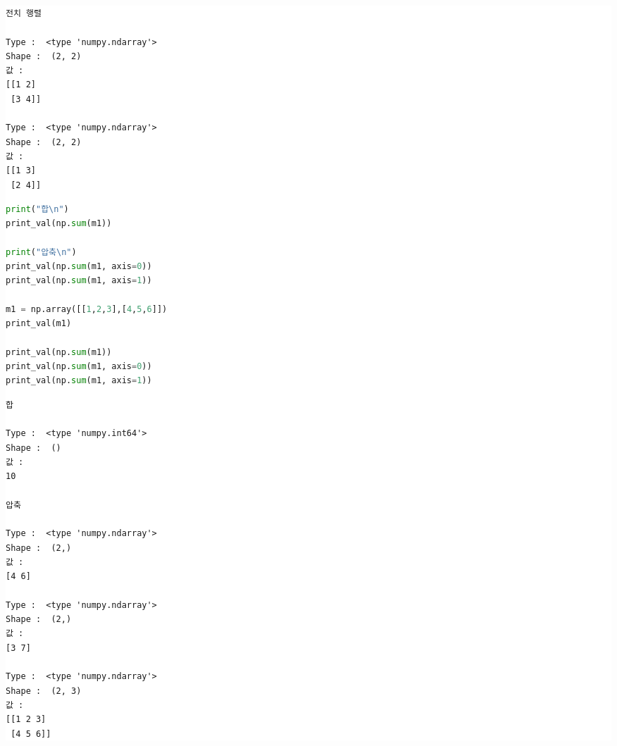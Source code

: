     전치 행렬
    
    Type :  <type 'numpy.ndarray'>
    Shape :  (2, 2)
    값 : 
    [[1 2]
     [3 4]]
     
    Type :  <type 'numpy.ndarray'>
    Shape :  (2, 2)
    값 : 
    [[1 3]
     [2 4]]
     



```python
print("합\n")
print_val(np.sum(m1))

print("압축\n")
print_val(np.sum(m1, axis=0))
print_val(np.sum(m1, axis=1))

m1 = np.array([[1,2,3],[4,5,6]])
print_val(m1)

print_val(np.sum(m1))
print_val(np.sum(m1, axis=0))
print_val(np.sum(m1, axis=1))

```

    합
    
    Type :  <type 'numpy.int64'>
    Shape :  ()
    값 : 
    10
     
    압축
    
    Type :  <type 'numpy.ndarray'>
    Shape :  (2,)
    값 : 
    [4 6]
     
    Type :  <type 'numpy.ndarray'>
    Shape :  (2,)
    값 : 
    [3 7]
     
    Type :  <type 'numpy.ndarray'>
    Shape :  (2, 3)
    값 : 
    [[1 2 3]
     [4 5 6]]
     